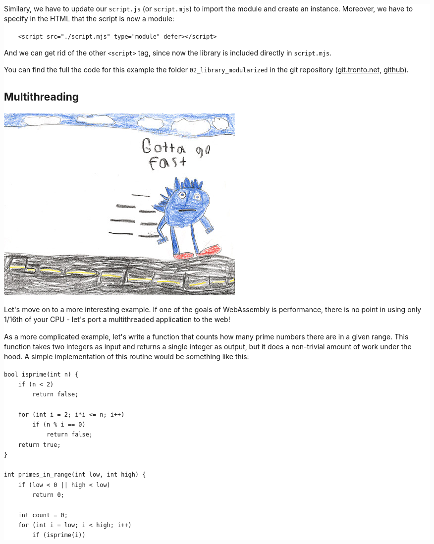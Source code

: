 Similary, we have to update our `script.js` (or `script.mjs`) to import
the module and create an instance. Moreover, we have to specify in the
HTML that the script is now a module:

```
	<script src="./script.mjs" type="module" defer></script>
```

And we can get rid of the other `<script>` tag, since now the library
is included directly in `script.mjs`.

You can find the full the code for this example the folder
`02_library_modularized` in the git repository
([git.tronto.net](https://git.tronto.net/emscripten-tutorial/file/README.md.html),
[github](https://github.com/sebastianotronto/emscripten-tutorial)).

## Multithreading

!["Gotta go fast" meme](threads.jpg)

Let's move on to a more interesting example. If one of the goals of
WebAssembly is performance, there is no point in using only 1/16th of
your CPU - let's port a multithreaded application to the web!

As a more complicated example, let's write a function that counts how
many prime numbers there are in a given range. This function takes two
integers as input and returns a single integer as output, but it does
a non-trivial amount of work under the hood. A simple implementation of
this routine would be something like this:

```
bool isprime(int n) {
	if (n < 2)
		return false;

	for (int i = 2; i*i <= n; i++)
		if (n % i == 0)
			return false;
	return true;
}

int primes_in_range(int low, int high) {
	if (low < 0 || high < low)
		return 0;

	int count = 0;
	for (int i = low; i < high; i++)
		if (isprime(i))
```